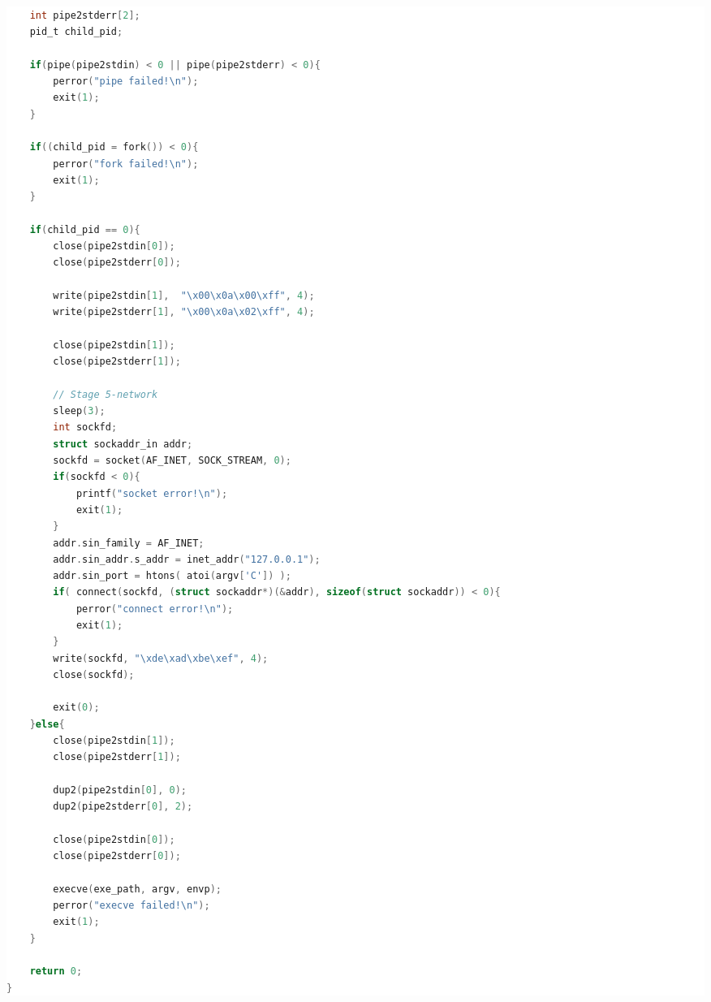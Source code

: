 ```c
    int pipe2stderr[2];
    pid_t child_pid;

    if(pipe(pipe2stdin) < 0 || pipe(pipe2stderr) < 0){
        perror("pipe failed!\n");
        exit(1);
    }

    if((child_pid = fork()) < 0){
        perror("fork failed!\n");
        exit(1);
    }

    if(child_pid == 0){
        close(pipe2stdin[0]);
        close(pipe2stderr[0]);

        write(pipe2stdin[1],  "\x00\x0a\x00\xff", 4);
        write(pipe2stderr[1], "\x00\x0a\x02\xff", 4);

        close(pipe2stdin[1]);
        close(pipe2stderr[1]);

        // Stage 5-network
        sleep(3);
        int sockfd;
        struct sockaddr_in addr;
        sockfd = socket(AF_INET, SOCK_STREAM, 0);
        if(sockfd < 0){
            printf("socket error!\n");
            exit(1);
        }
        addr.sin_family = AF_INET;
        addr.sin_addr.s_addr = inet_addr("127.0.0.1");
        addr.sin_port = htons( atoi(argv['C']) );
        if( connect(sockfd, (struct sockaddr*)(&addr), sizeof(struct sockaddr)) < 0){
            perror("connect error!\n");
            exit(1);
        }
        write(sockfd, "\xde\xad\xbe\xef", 4);
        close(sockfd);

        exit(0);
    }else{
        close(pipe2stdin[1]);
        close(pipe2stderr[1]);

        dup2(pipe2stdin[0], 0);
        dup2(pipe2stderr[0], 2);

        close(pipe2stdin[0]);
        close(pipe2stderr[0]);

        execve(exe_path, argv, envp);
        perror("execve failed!\n");
        exit(1);
    }

    return 0;
}
```
